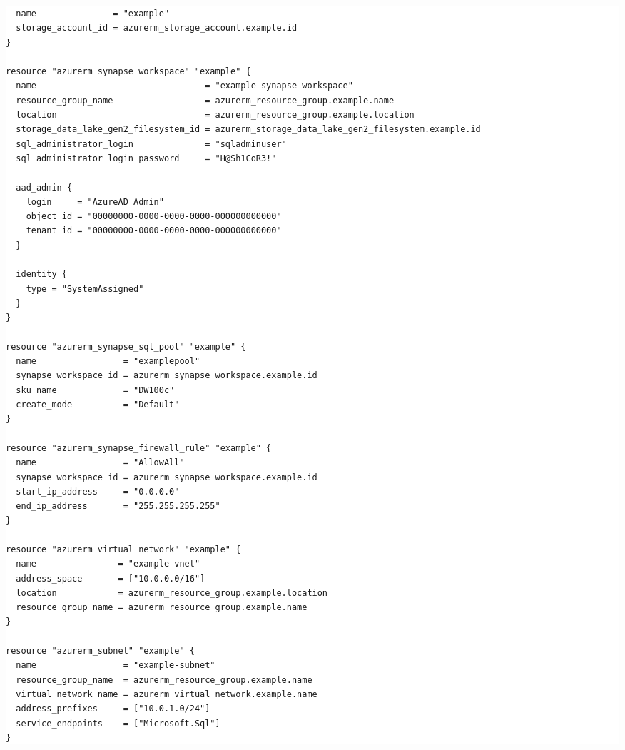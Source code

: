 ```hcl
  name               = "example"
  storage_account_id = azurerm_storage_account.example.id
}

resource "azurerm_synapse_workspace" "example" {
  name                                 = "example-synapse-workspace"
  resource_group_name                  = azurerm_resource_group.example.name
  location                             = azurerm_resource_group.example.location
  storage_data_lake_gen2_filesystem_id = azurerm_storage_data_lake_gen2_filesystem.example.id
  sql_administrator_login              = "sqladminuser"
  sql_administrator_login_password     = "H@Sh1CoR3!"

  aad_admin {
    login     = "AzureAD Admin"
    object_id = "00000000-0000-0000-0000-000000000000"
    tenant_id = "00000000-0000-0000-0000-000000000000"
  }

  identity {
    type = "SystemAssigned"
  }
}

resource "azurerm_synapse_sql_pool" "example" {
  name                 = "examplepool"
  synapse_workspace_id = azurerm_synapse_workspace.example.id
  sku_name             = "DW100c"
  create_mode          = "Default"
}

resource "azurerm_synapse_firewall_rule" "example" {
  name                 = "AllowAll"
  synapse_workspace_id = azurerm_synapse_workspace.example.id
  start_ip_address     = "0.0.0.0"
  end_ip_address       = "255.255.255.255"
}

resource "azurerm_virtual_network" "example" {
  name                = "example-vnet"
  address_space       = ["10.0.0.0/16"]
  location            = azurerm_resource_group.example.location
  resource_group_name = azurerm_resource_group.example.name
}

resource "azurerm_subnet" "example" {
  name                 = "example-subnet"
  resource_group_name  = azurerm_resource_group.example.name
  virtual_network_name = azurerm_virtual_network.example.name
  address_prefixes     = ["10.0.1.0/24"]
  service_endpoints    = ["Microsoft.Sql"]
}

```
